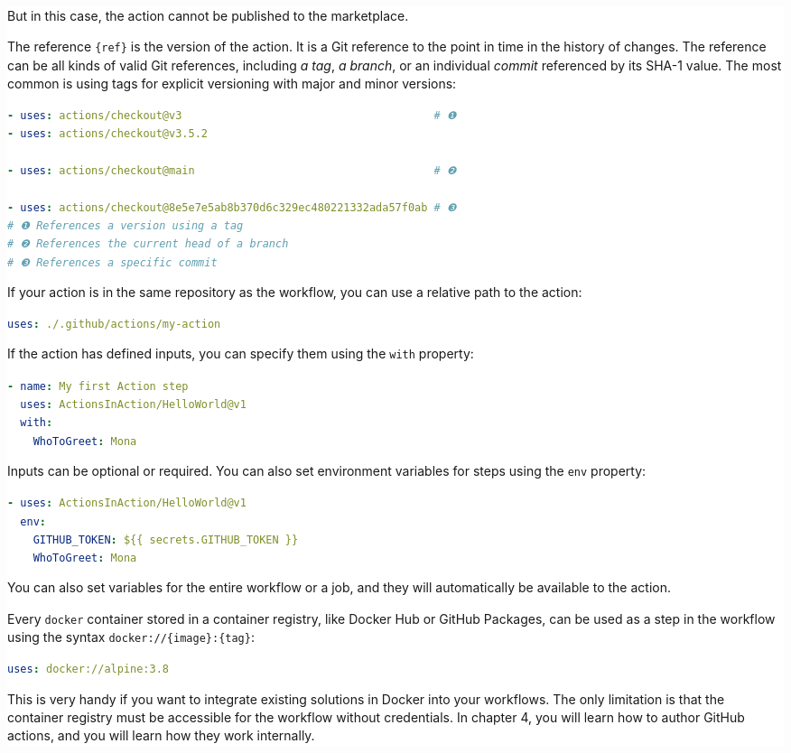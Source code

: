 But in this case, the action cannot be published to the marketplace.

The reference `{ref}` is the version of the action. It is a Git reference to the point in time in the history of changes. The reference can be all kinds of valid Git references, including *a tag*, *a branch*, or an individual *commit* referenced by its SHA-1 value. The most common is using tags for explicit versioning with major and minor versions:

```yml
- uses: actions/checkout@v3                                       # ❶
- uses: actions/checkout@v3.5.2
  
- uses: actions/checkout@main                                     # ❷
  
- uses: actions/checkout@8e5e7e5ab8b370d6c329ec480221332ada57f0ab # ❸
# ❶ References a version using a tag
# ❷ References the current head of a branch
# ❸ References a specific commit
```

If your action is in the same repository as the workflow, you can use a relative path to the action:

```yml
uses: ./.github/actions/my-action
```

If the action has defined inputs, you can specify them using the `with` property:

```yml
- name: My first Action step
  uses: ActionsInAction/HelloWorld@v1
  with:
    WhoToGreet: Mona
```

Inputs can be optional or required. You can also set environment variables for steps using the `env` property:

```yml
- uses: ActionsInAction/HelloWorld@v1
  env:
    GITHUB_TOKEN: ${{ secrets.GITHUB_TOKEN }}
    WhoToGreet: Mona
```

You can also set variables for the entire workflow or a job, and they will automatically be available to the action.

Every `docker` container stored in a container registry, like Docker Hub or GitHub Packages, can be used as a step in the workflow using the syntax `docker://{image}:{tag}`:

```yml
uses: docker://alpine:3.8
```

This is very handy if you want to integrate existing solutions in Docker into your workflows. The only limitation is that the container registry must be accessible for the workflow without credentials. In chapter 4, you will learn how to author GitHub actions, and you will learn how they work internally.
